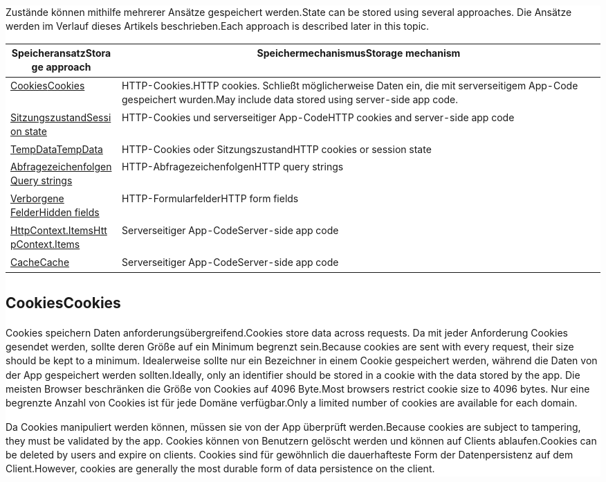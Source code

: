 <span data-ttu-id="5a0d0-110">Zustände können mithilfe mehrerer Ansätze gespeichert werden.</span><span class="sxs-lookup"><span data-stu-id="5a0d0-110">State can be stored using several approaches.</span></span> <span data-ttu-id="5a0d0-111">Die Ansätze werden im Verlauf dieses Artikels beschrieben.</span><span class="sxs-lookup"><span data-stu-id="5a0d0-111">Each approach is described later in this topic.</span></span>

| <span data-ttu-id="5a0d0-112">Speicheransatz</span><span class="sxs-lookup"><span data-stu-id="5a0d0-112">Storage approach</span></span> | <span data-ttu-id="5a0d0-113">Speichermechanismus</span><span class="sxs-lookup"><span data-stu-id="5a0d0-113">Storage mechanism</span></span> |
| ---------------- | ----------------- |
| [<span data-ttu-id="5a0d0-114">Cookies</span><span class="sxs-lookup"><span data-stu-id="5a0d0-114">Cookies</span></span>](#cookies) | <span data-ttu-id="5a0d0-115">HTTP-Cookies.</span><span class="sxs-lookup"><span data-stu-id="5a0d0-115">HTTP cookies.</span></span> <span data-ttu-id="5a0d0-116">Schließt möglicherweise Daten ein, die mit serverseitigem App-Code gespeichert wurden.</span><span class="sxs-lookup"><span data-stu-id="5a0d0-116">May include data stored using server-side app code.</span></span> |
| [<span data-ttu-id="5a0d0-117">Sitzungszustand</span><span class="sxs-lookup"><span data-stu-id="5a0d0-117">Session state</span></span>](#session-state) | <span data-ttu-id="5a0d0-118">HTTP-Cookies und serverseitiger App-Code</span><span class="sxs-lookup"><span data-stu-id="5a0d0-118">HTTP cookies and server-side app code</span></span> |
| [<span data-ttu-id="5a0d0-119">TempData</span><span class="sxs-lookup"><span data-stu-id="5a0d0-119">TempData</span></span>](#tempdata) | <span data-ttu-id="5a0d0-120">HTTP-Cookies oder Sitzungszustand</span><span class="sxs-lookup"><span data-stu-id="5a0d0-120">HTTP cookies or session state</span></span> |
| [<span data-ttu-id="5a0d0-121">Abfragezeichenfolgen</span><span class="sxs-lookup"><span data-stu-id="5a0d0-121">Query strings</span></span>](#query-strings) | <span data-ttu-id="5a0d0-122">HTTP-Abfragezeichenfolgen</span><span class="sxs-lookup"><span data-stu-id="5a0d0-122">HTTP query strings</span></span> |
| [<span data-ttu-id="5a0d0-123">Verborgene Felder</span><span class="sxs-lookup"><span data-stu-id="5a0d0-123">Hidden fields</span></span>](#hidden-fields) | <span data-ttu-id="5a0d0-124">HTTP-Formularfelder</span><span class="sxs-lookup"><span data-stu-id="5a0d0-124">HTTP form fields</span></span> |
| [<span data-ttu-id="5a0d0-125">HttpContext.Items</span><span class="sxs-lookup"><span data-stu-id="5a0d0-125">HttpContext.Items</span></span>](#httpcontextitems) | <span data-ttu-id="5a0d0-126">Serverseitiger App-Code</span><span class="sxs-lookup"><span data-stu-id="5a0d0-126">Server-side app code</span></span> |
| [<span data-ttu-id="5a0d0-127">Cache</span><span class="sxs-lookup"><span data-stu-id="5a0d0-127">Cache</span></span>](#cache) | <span data-ttu-id="5a0d0-128">Serverseitiger App-Code</span><span class="sxs-lookup"><span data-stu-id="5a0d0-128">Server-side app code</span></span> |

## <a name="cookies"></a><span data-ttu-id="5a0d0-129">Cookies</span><span class="sxs-lookup"><span data-stu-id="5a0d0-129">Cookies</span></span>

<span data-ttu-id="5a0d0-130">Cookies speichern Daten anforderungsübergreifend.</span><span class="sxs-lookup"><span data-stu-id="5a0d0-130">Cookies store data across requests.</span></span> <span data-ttu-id="5a0d0-131">Da mit jeder Anforderung Cookies gesendet werden, sollte deren Größe auf ein Minimum begrenzt sein.</span><span class="sxs-lookup"><span data-stu-id="5a0d0-131">Because cookies are sent with every request, their size should be kept to a minimum.</span></span> <span data-ttu-id="5a0d0-132">Idealerweise sollte nur ein Bezeichner in einem Cookie gespeichert werden, während die Daten von der App gespeichert werden sollten.</span><span class="sxs-lookup"><span data-stu-id="5a0d0-132">Ideally, only an identifier should be stored in a cookie with the data stored by the app.</span></span> <span data-ttu-id="5a0d0-133">Die meisten Browser beschränken die Größe von Cookies auf 4096 Byte.</span><span class="sxs-lookup"><span data-stu-id="5a0d0-133">Most browsers restrict cookie size to 4096 bytes.</span></span> <span data-ttu-id="5a0d0-134">Nur eine begrenzte Anzahl von Cookies ist für jede Domäne verfügbar.</span><span class="sxs-lookup"><span data-stu-id="5a0d0-134">Only a limited number of cookies are available for each domain.</span></span>

<span data-ttu-id="5a0d0-135">Da Cookies manipuliert werden können, müssen sie von der App überprüft werden.</span><span class="sxs-lookup"><span data-stu-id="5a0d0-135">Because cookies are subject to tampering, they must be validated by the app.</span></span> <span data-ttu-id="5a0d0-136">Cookies können von Benutzern gelöscht werden und können auf Clients ablaufen.</span><span class="sxs-lookup"><span data-stu-id="5a0d0-136">Cookies can be deleted by users and expire on clients.</span></span> <span data-ttu-id="5a0d0-137">Cookies sind für gewöhnlich die dauerhafteste Form der Datenpersistenz auf dem Client.</span><span class="sxs-lookup"><span data-stu-id="5a0d0-137">However, cookies are generally the most durable form of data persistence on the client.</span></span>
